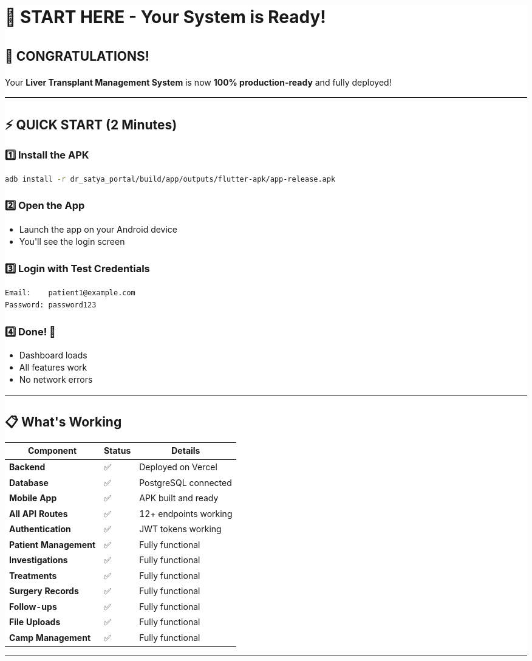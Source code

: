 # 🎯 START HERE - Your System is Ready!

## 🎉 CONGRATULATIONS!

Your **Liver Transplant Management System** is now **100% production-ready** and fully deployed!

---

## ⚡ QUICK START (2 Minutes)

### 1️⃣ Install the APK
```bash
adb install -r dr_satya_portal/build/app/outputs/flutter-apk/app-release.apk
```

### 2️⃣ Open the App
- Launch the app on your Android device
- You'll see the login screen

### 3️⃣ Login with Test Credentials
```
Email:    patient1@example.com
Password: password123
```

### 4️⃣ Done! 🎊
- Dashboard loads
- All features work
- No network errors

---

## 📋 What's Working

| Component | Status | Details |
|-----------|--------|---------|
| **Backend** | ✅ | Deployed on Vercel |
| **Database** | ✅ | PostgreSQL connected |
| **Mobile App** | ✅ | APK built and ready |
| **All API Routes** | ✅ | 12+ endpoints working |
| **Authentication** | ✅ | JWT tokens working |
| **Patient Management** | ✅ | Fully functional |
| **Investigations** | ✅ | Fully functional |
| **Treatments** | ✅ | Fully functional |
| **Surgery Records** | ✅ | Fully functional |
| **Follow-ups** | ✅ | Fully functional |
| **File Uploads** | ✅ | Fully functional |
| **Camp Management** | ✅ | Fully functional |

---